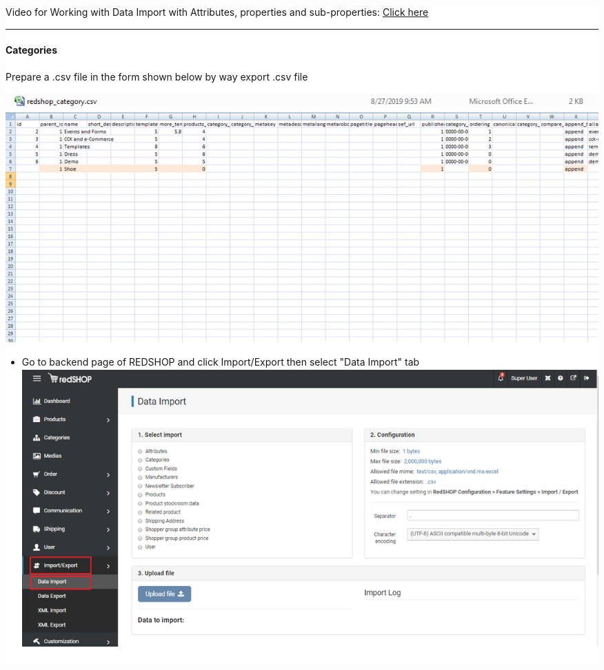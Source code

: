 Video for Working with Data Import with Attributes, properties and sub-properties: <a href="https://redshop.fleeq.io/l/cw5hkc9p7f-sq6qjml99l">Click here</a>

<hr>

<h4 id="categories">Categories</h4>

Prepare a .csv file in the form shown below by way export .csv file 

<img src="./manual/en-US/chapters/import-export/img/img13.png" class="example"/>

<img src="./manual/en-US/chapters/import-export/img/img14.png" class="example"/>

<ul>
<li>Go to backend page of REDSHOP and click Import/Export then select "Data Import" tab 
<img src="./manual/en-US/chapters/import-export/img/img15.png" class="example"/><br><br>
